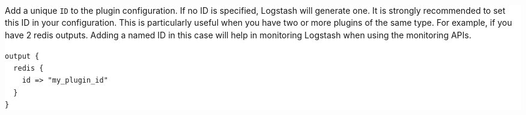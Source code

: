 Add a unique `ID` to the plugin configuration. If no ID is specified, Logstash will generate one. It is strongly recommended to set this ID in your configuration. This is particularly useful when you have two or more plugins of the same type. For example, if you have 2 redis outputs. Adding a named ID in this case will help in monitoring Logstash when using the monitoring APIs.

```
output {
  redis {
    id => "my_plugin_id"
  }
}
```
